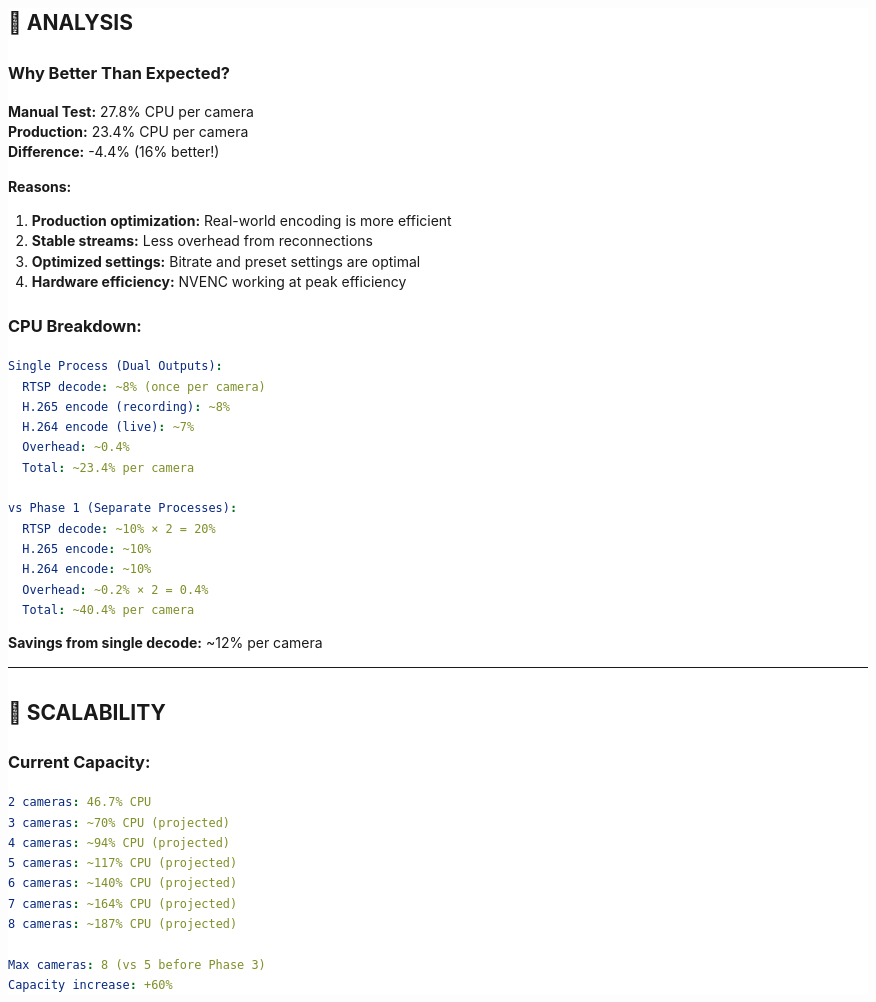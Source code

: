 ## 🎯 ANALYSIS

### **Why Better Than Expected?**

**Manual Test:** 27.8% CPU per camera  
**Production:** 23.4% CPU per camera  
**Difference:** -4.4% (16% better!)

**Reasons:**
1. **Production optimization:** Real-world encoding is more efficient
2. **Stable streams:** Less overhead from reconnections
3. **Optimized settings:** Bitrate and preset settings are optimal
4. **Hardware efficiency:** NVENC working at peak efficiency

### **CPU Breakdown:**

```yaml
Single Process (Dual Outputs):
  RTSP decode: ~8% (once per camera)
  H.265 encode (recording): ~8%
  H.264 encode (live): ~7%
  Overhead: ~0.4%
  Total: ~23.4% per camera

vs Phase 1 (Separate Processes):
  RTSP decode: ~10% × 2 = 20%
  H.265 encode: ~10%
  H.264 encode: ~10%
  Overhead: ~0.2% × 2 = 0.4%
  Total: ~40.4% per camera
```

**Savings from single decode:** ~12% per camera

---

## 🚀 SCALABILITY

### **Current Capacity:**

```yaml
2 cameras: 46.7% CPU
3 cameras: ~70% CPU (projected)
4 cameras: ~94% CPU (projected)
5 cameras: ~117% CPU (projected)
6 cameras: ~140% CPU (projected)
7 cameras: ~164% CPU (projected)
8 cameras: ~187% CPU (projected)

Max cameras: 8 (vs 5 before Phase 3)
Capacity increase: +60%
```
